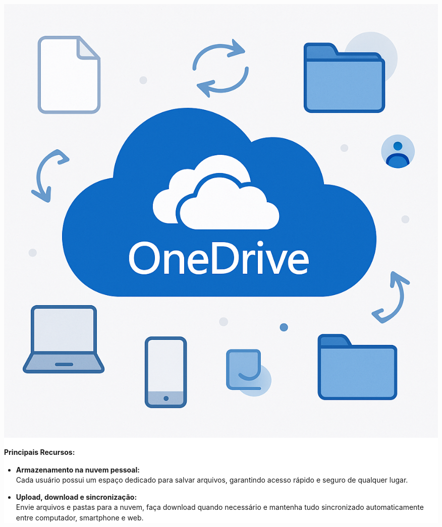 ![OneDrive](images/ONEDRIVE.png)

**Principais Recursos:**

- **Armazenamento na nuvem pessoal:**  
  Cada usuário possui um espaço dedicado para salvar arquivos, garantindo acesso rápido e seguro de qualquer lugar.

- **Upload, download e sincronização:**  
  Envie arquivos e pastas para a nuvem, faça download quando necessário e mantenha tudo sincronizado automaticamente entre computador, smartphone e web.
